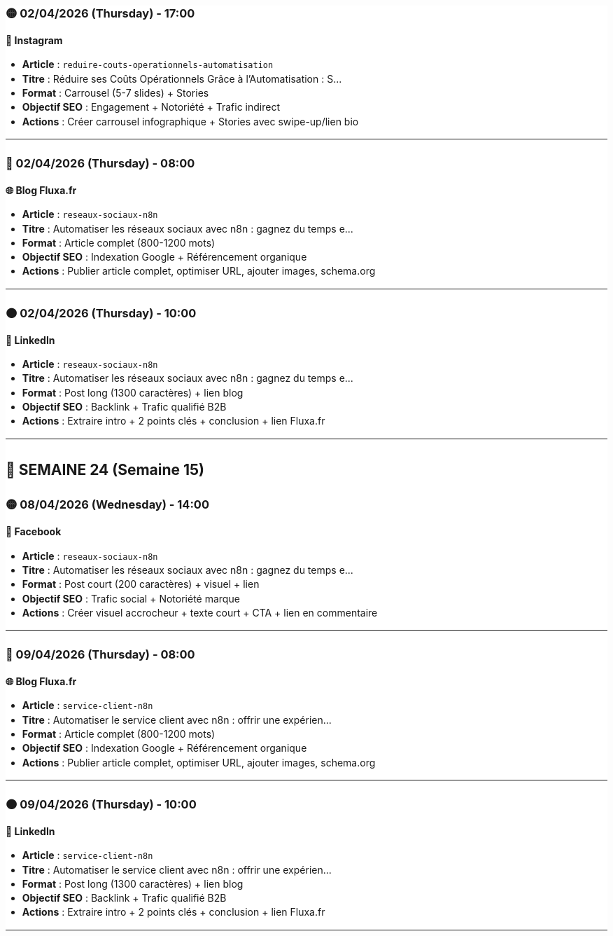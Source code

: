 ### 🟡 02/04/2026 (Thursday) - 17:00
**📸 Instagram**
- **Article** : `reduire-couts-operationnels-automatisation`
- **Titre** : Réduire ses Coûts Opérationnels Grâce à l’Automatisation : S...
- **Format** : Carrousel (5-7 slides) + Stories
- **Objectif SEO** : Engagement + Notoriété + Trafic indirect
- **Actions** : Créer carrousel infographique + Stories avec swipe-up/lien bio

---
### 🔴 02/04/2026 (Thursday) - 08:00
**🌐 Blog Fluxa.fr**
- **Article** : `reseaux-sociaux-n8n`
- **Titre** : Automatiser les réseaux sociaux avec n8n : gagnez du temps e...
- **Format** : Article complet (800-1200 mots)
- **Objectif SEO** : Indexation Google + Référencement organique
- **Actions** : Publier article complet, optimiser URL, ajouter images, schema.org

---
### 🟠 02/04/2026 (Thursday) - 10:00
**💼 LinkedIn**
- **Article** : `reseaux-sociaux-n8n`
- **Titre** : Automatiser les réseaux sociaux avec n8n : gagnez du temps e...
- **Format** : Post long (1300 caractères) + lien blog
- **Objectif SEO** : Backlink + Trafic qualifié B2B
- **Actions** : Extraire intro + 2 points clés + conclusion + lien Fluxa.fr

---

## 📌 SEMAINE 24 (Semaine 15)
### 🟡 08/04/2026 (Wednesday) - 14:00
**📘 Facebook**
- **Article** : `reseaux-sociaux-n8n`
- **Titre** : Automatiser les réseaux sociaux avec n8n : gagnez du temps e...
- **Format** : Post court (200 caractères) + visuel + lien
- **Objectif SEO** : Trafic social + Notoriété marque
- **Actions** : Créer visuel accrocheur + texte court + CTA + lien en commentaire

---
### 🔴 09/04/2026 (Thursday) - 08:00
**🌐 Blog Fluxa.fr**
- **Article** : `service-client-n8n`
- **Titre** : Automatiser le service client avec n8n : offrir une expérien...
- **Format** : Article complet (800-1200 mots)
- **Objectif SEO** : Indexation Google + Référencement organique
- **Actions** : Publier article complet, optimiser URL, ajouter images, schema.org

---
### 🟠 09/04/2026 (Thursday) - 10:00
**💼 LinkedIn**
- **Article** : `service-client-n8n`
- **Titre** : Automatiser le service client avec n8n : offrir une expérien...
- **Format** : Post long (1300 caractères) + lien blog
- **Objectif SEO** : Backlink + Trafic qualifié B2B
- **Actions** : Extraire intro + 2 points clés + conclusion + lien Fluxa.fr

---